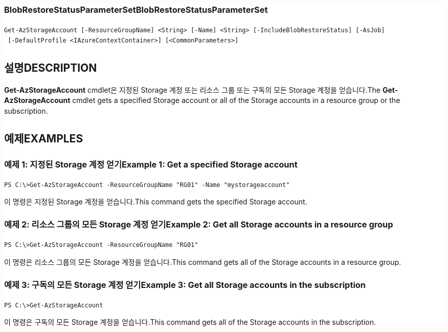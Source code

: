 ### <span data-ttu-id="7b0de-107">BlobRestoreStatusParameterSet</span><span class="sxs-lookup"><span data-stu-id="7b0de-107">BlobRestoreStatusParameterSet</span></span>
```
Get-AzStorageAccount [-ResourceGroupName] <String> [-Name] <String> [-IncludeBlobRestoreStatus] [-AsJob]
 [-DefaultProfile <IAzureContextContainer>] [<CommonParameters>]
```

## <span data-ttu-id="7b0de-108">설명</span><span class="sxs-lookup"><span data-stu-id="7b0de-108">DESCRIPTION</span></span>
<span data-ttu-id="7b0de-109">**Get-AzStorageAccount** cmdlet은 지정된 Storage 계정 또는 리소스 그룹 또는 구독의 모든 Storage 계정을 얻습니다.</span><span class="sxs-lookup"><span data-stu-id="7b0de-109">The **Get-AzStorageAccount** cmdlet gets a specified Storage account or all of the Storage accounts in a resource group or the subscription.</span></span>

## <span data-ttu-id="7b0de-110">예제</span><span class="sxs-lookup"><span data-stu-id="7b0de-110">EXAMPLES</span></span>

### <span data-ttu-id="7b0de-111">예제 1: 지정된 Storage 계정 얻기</span><span class="sxs-lookup"><span data-stu-id="7b0de-111">Example 1: Get a specified Storage account</span></span>
```
PS C:\>Get-AzStorageAccount -ResourceGroupName "RG01" -Name "mystorageaccount"
```

<span data-ttu-id="7b0de-112">이 명령은 지정된 Storage 계정을 얻습니다.</span><span class="sxs-lookup"><span data-stu-id="7b0de-112">This command gets the specified Storage account.</span></span>

### <span data-ttu-id="7b0de-113">예제 2: 리소스 그룹의 모든 Storage 계정 얻기</span><span class="sxs-lookup"><span data-stu-id="7b0de-113">Example 2: Get all Storage accounts in a resource group</span></span>
```
PS C:\>Get-AzStorageAccount -ResourceGroupName "RG01"
```

<span data-ttu-id="7b0de-114">이 명령은 리소스 그룹의 모든 Storage 계정을 얻습니다.</span><span class="sxs-lookup"><span data-stu-id="7b0de-114">This command gets all of the Storage accounts in a resource group.</span></span>

### <span data-ttu-id="7b0de-115">예제 3: 구독의 모든 Storage 계정 얻기</span><span class="sxs-lookup"><span data-stu-id="7b0de-115">Example 3:  Get all Storage accounts in the subscription</span></span>
```
PS C:\>Get-AzStorageAccount
```

<span data-ttu-id="7b0de-116">이 명령은 구독의 모든 Storage 계정을 얻습니다.</span><span class="sxs-lookup"><span data-stu-id="7b0de-116">This command gets all of the Storage accounts in the subscription.</span></span>
